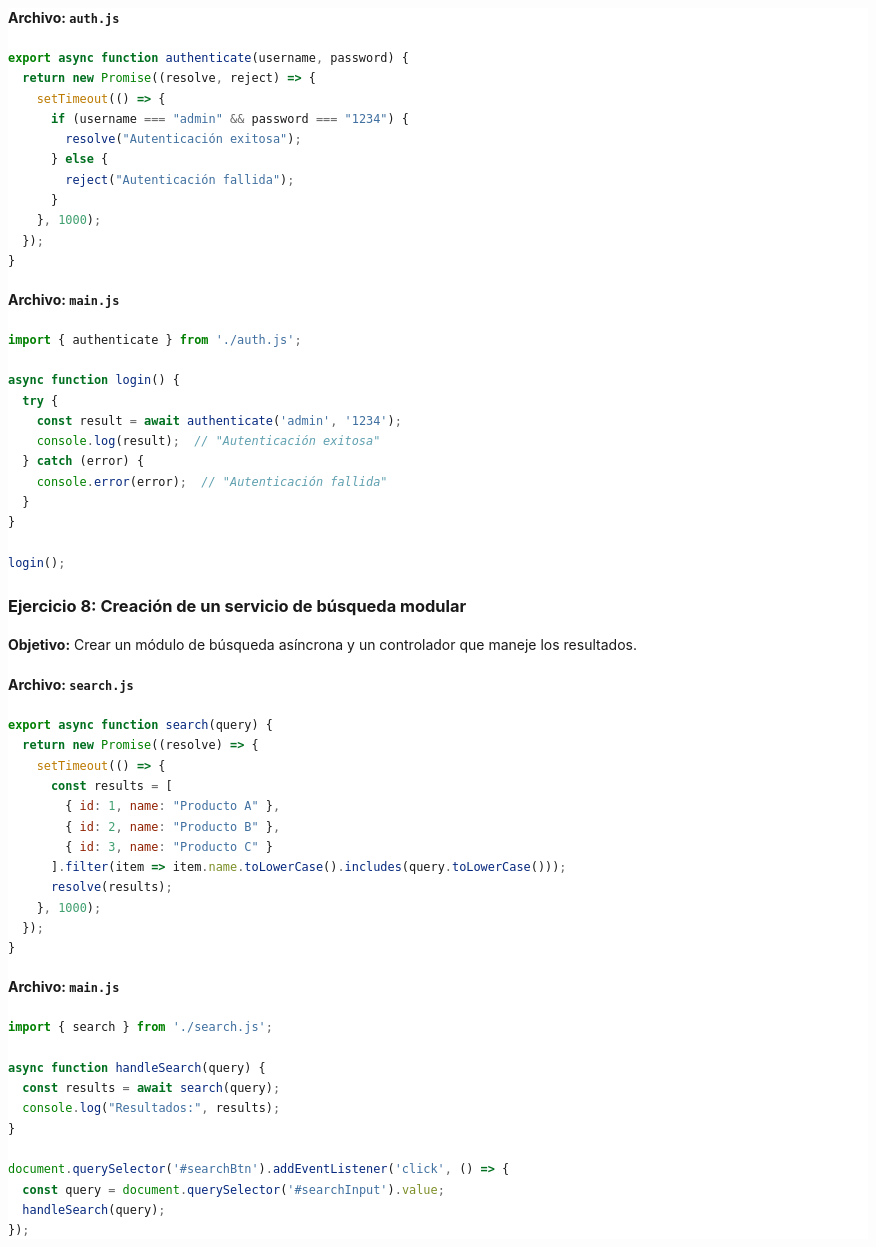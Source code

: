 #### Archivo: `auth.js`
```js
export async function authenticate(username, password) {
  return new Promise((resolve, reject) => {
    setTimeout(() => {
      if (username === "admin" && password === "1234") {
        resolve("Autenticación exitosa");
      } else {
        reject("Autenticación fallida");
      }
    }, 1000);
  });
}
```

#### Archivo: `main.js`
```js
import { authenticate } from './auth.js';

async function login() {
  try {
    const result = await authenticate('admin', '1234');
    console.log(result);  // "Autenticación exitosa"
  } catch (error) {
    console.error(error);  // "Autenticación fallida"
  }
}

login();
```

### Ejercicio 8: Creación de un servicio de búsqueda modular
**Objetivo:** Crear un módulo de búsqueda asíncrona y un controlador que maneje los resultados.

#### Archivo: `search.js`
```js
export async function search(query) {
  return new Promise((resolve) => {
    setTimeout(() => {
      const results = [
        { id: 1, name: "Producto A" },
        { id: 2, name: "Producto B" },
        { id: 3, name: "Producto C" }
      ].filter(item => item.name.toLowerCase().includes(query.toLowerCase()));
      resolve(results);
    }, 1000);
  });
}
```

#### Archivo: `main.js`
```js
import { search } from './search.js';

async function handleSearch(query) {
  const results = await search(query);
  console.log("Resultados:", results);
}

document.querySelector('#searchBtn').addEventListener('click', () => {
  const query = document.querySelector('#searchInput').value;
  handleSearch(query);
});
```